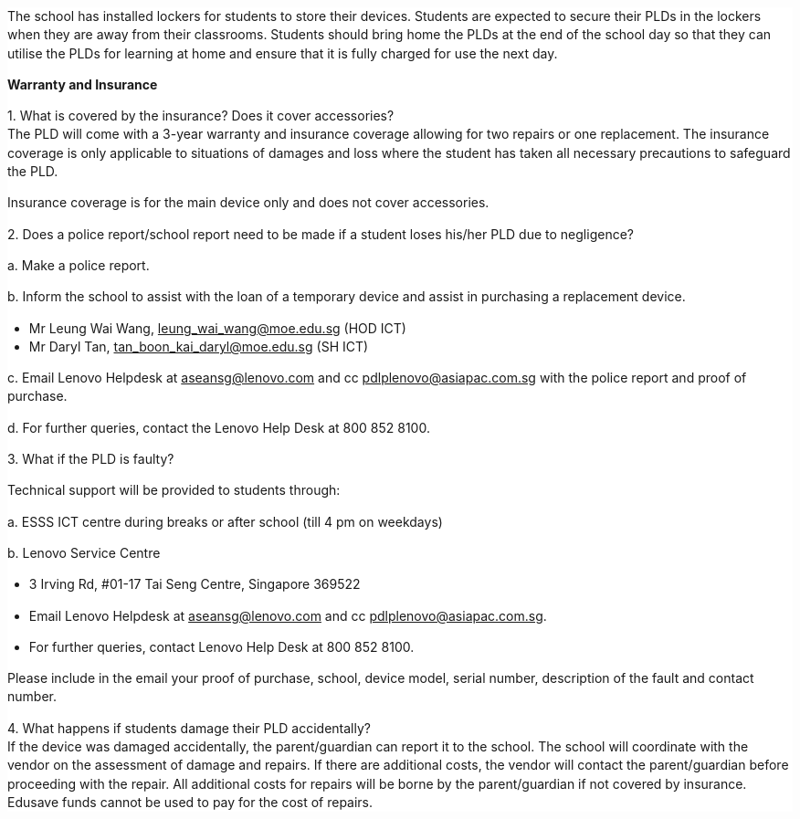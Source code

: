 The school has installed lockers for students to store their devices. Students are expected to secure their PLDs in the lockers when they are away from their classrooms. Students should bring home the PLDs at the end of the school day so that they can utilise the PLDs for learning at home and ensure that it is fully charged for use the next day.

**Warranty and Insurance&nbsp;**

1\. What is covered by the insurance? Does it cover accessories?  
The PLD will come with a 3-year warranty and insurance coverage allowing for two repairs or one replacement. The insurance coverage is only applicable to situations of damages and loss where the student has taken all necessary precautions to safeguard the PLD.&nbsp;

Insurance coverage is for the main device only and does not cover accessories.

2\. Does a police report/school report need to be made if a student loses his/her PLD due to negligence?

a.  Make a police report.&nbsp;
    
b.  Inform the school to assist with the loan of a temporary device and assist in purchasing a replacement device.
    
*   Mr Leung Wai Wang, [leung\_wai\_wang@moe.edu.sg](mailto:leung_wai_wang@moe.edu.sg) (HOD ICT)&nbsp;
*   Mr Daryl Tan, [tan\_boon\_kai\_daryl@moe.edu.sg](mailto:tan_boon_kai_daryl@moe.edu.sg) (SH ICT)&nbsp;

c.  Email Lenovo Helpdesk at [aseansg@lenovo.com](mailto:aseansg@lenovo.com) and cc [pdlplenovo@asiapac.com.sg](mailto:pdlplenovo@asiapac.com.sg) with the police report and proof of purchase.
    
d.  For further queries, contact the Lenovo Help Desk at 800 852 8100.&nbsp;&nbsp;
    

  

  

  

3\. What if the PLD is faulty?

Technical support will be provided to students through:

a.  ESSS ICT centre during breaks or after school (till 4 pm on weekdays)
    
b.  Lenovo Service Centre&nbsp;
    

*   3 Irving Rd, #01-17 Tai Seng Centre, Singapore 369522
    
*   Email Lenovo Helpdesk at [aseansg@lenovo.com](mailto:aseansg@lenovo.com) and cc [pdlplenovo@asiapac.com.sg](mailto:pdlplenovo@asiapac.com.sg).
    
*   For further queries, contact Lenovo Help Desk at 800 852 8100.&nbsp;&nbsp;
   
Please include in the email your proof of purchase, school, device model, serial number, description of the fault and contact number.

4\. What happens if students damage their PLD accidentally?  
If the device was damaged accidentally, the parent/guardian can report it to the school. The school will coordinate with the vendor on the assessment of damage and repairs. If there are additional costs, the vendor will contact the parent/guardian before proceeding with the repair. All additional costs for repairs will be borne by the parent/guardian if not covered by insurance. Edusave funds cannot be used to pay for the cost of repairs.
